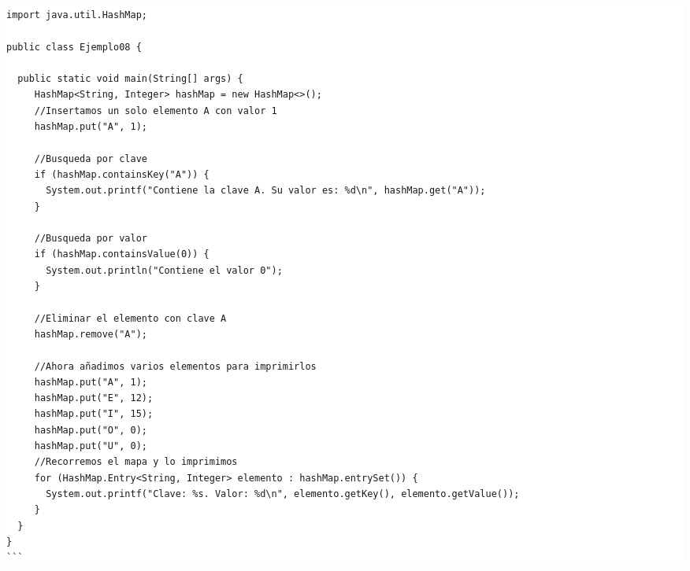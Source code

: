     import java.util.HashMap;
    
    public class Ejemplo08 {
    
      public static void main(String[] args) {
         HashMap<String, Integer> hashMap = new HashMap<>();
         //Insertamos un solo elemento A con valor 1
         hashMap.put("A", 1);
    
         //Busqueda por clave
         if (hashMap.containsKey("A")) {
           System.out.printf("Contiene la clave A. Su valor es: %d\n", hashMap.get("A"));
         }
    
         //Busqueda por valor
         if (hashMap.containsValue(0)) {
           System.out.println("Contiene el valor 0");
         }
    
         //Eliminar el elemento con clave A
         hashMap.remove("A");
    
         //Ahora añadimos varios elementos para imprimirlos
         hashMap.put("A", 1);
         hashMap.put("E", 12);
         hashMap.put("I", 15);
         hashMap.put("O", 0);
         hashMap.put("U", 0);
         //Recorremos el mapa y lo imprimimos
         for (HashMap.Entry<String, Integer> elemento : hashMap.entrySet()) {
           System.out.printf("Clave: %s. Valor: %d\n", elemento.getKey(), elemento.getValue());
         }
      }
    }
    ```
